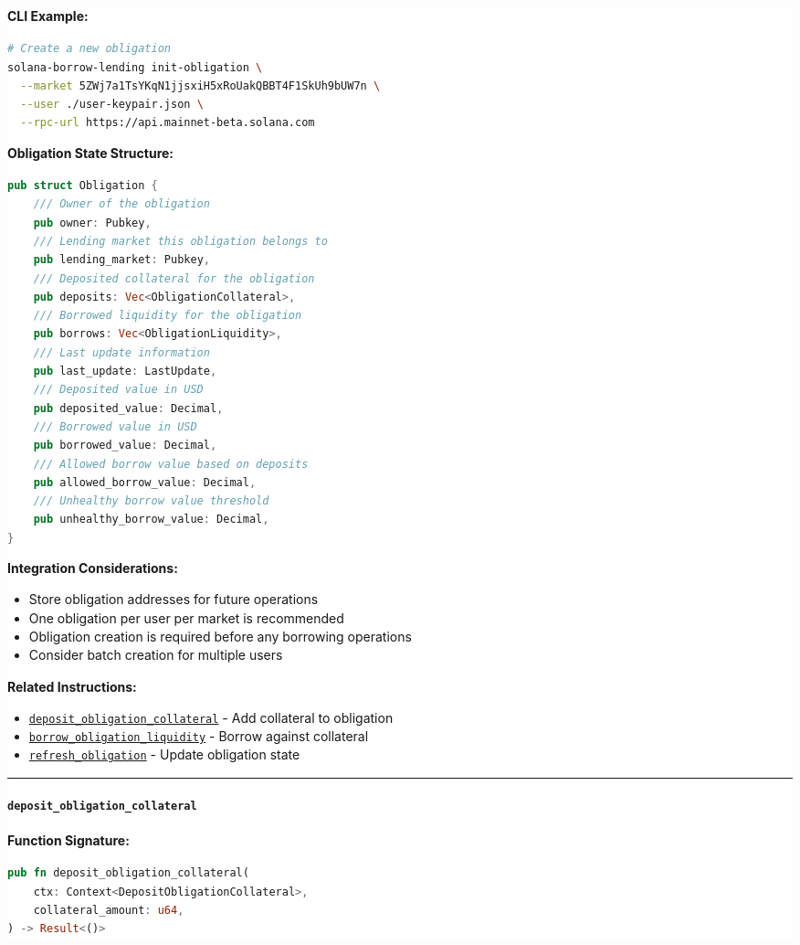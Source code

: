 **CLI Example:**
```bash
# Create a new obligation
solana-borrow-lending init-obligation \
  --market 5ZWj7a1TsYKqN1jjsxiH5xRoUakQBBT4F1SkUh9bUW7n \
  --user ./user-keypair.json \
  --rpc-url https://api.mainnet-beta.solana.com
```

**Obligation State Structure:**
```rust
pub struct Obligation {
    /// Owner of the obligation
    pub owner: Pubkey,
    /// Lending market this obligation belongs to
    pub lending_market: Pubkey,
    /// Deposited collateral for the obligation
    pub deposits: Vec<ObligationCollateral>,
    /// Borrowed liquidity for the obligation
    pub borrows: Vec<ObligationLiquidity>,
    /// Last update information
    pub last_update: LastUpdate,
    /// Deposited value in USD
    pub deposited_value: Decimal,
    /// Borrowed value in USD
    pub borrowed_value: Decimal,
    /// Allowed borrow value based on deposits
    pub allowed_borrow_value: Decimal,
    /// Unhealthy borrow value threshold
    pub unhealthy_borrow_value: Decimal,
}
```

**Integration Considerations:**
- Store obligation addresses for future operations
- One obligation per user per market is recommended
- Obligation creation is required before any borrowing operations
- Consider batch creation for multiple users

**Related Instructions:**
- [`deposit_obligation_collateral`](#deposit_obligation_collateral) - Add collateral to obligation
- [`borrow_obligation_liquidity`](#borrow_obligation_liquidity) - Borrow against collateral
- [`refresh_obligation`](#refresh_obligation) - Update obligation state

---

#### `deposit_obligation_collateral`

**Function Signature:**
```rust
pub fn deposit_obligation_collateral(
    ctx: Context<DepositObligationCollateral>,
    collateral_amount: u64,
) -> Result<()>
```

